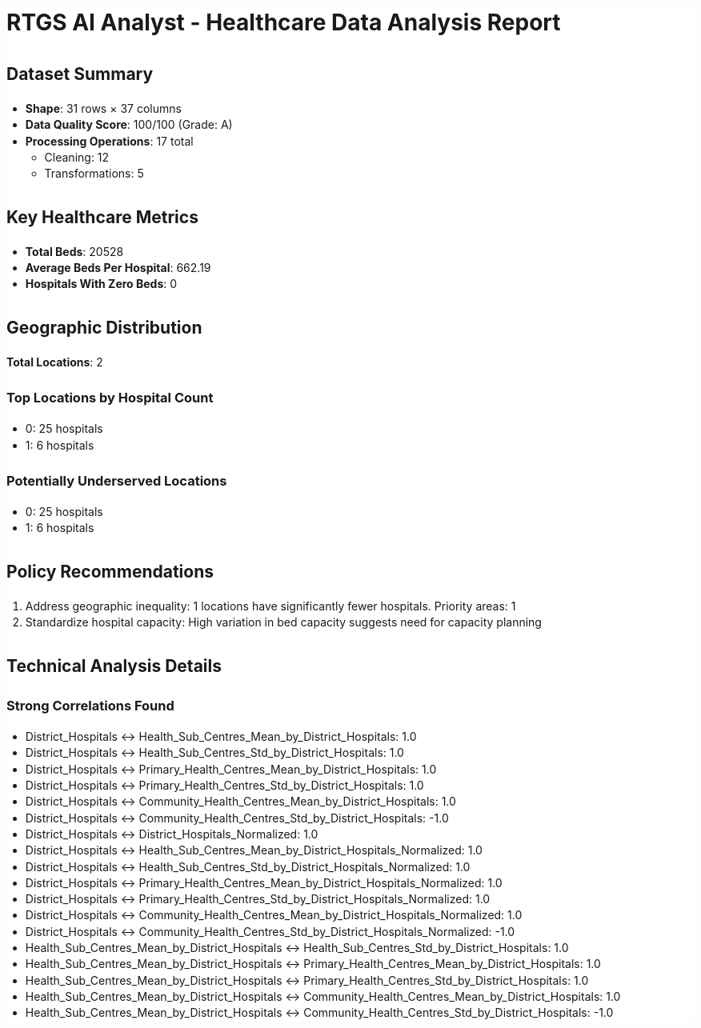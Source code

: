 # RTGS AI Analyst - Healthcare Data Analysis Report

## Dataset Summary

- **Shape**: 31 rows × 37 columns
- **Data Quality Score**: 100/100 (Grade: A)
- **Processing Operations**: 17 total
  - Cleaning: 12
  - Transformations: 5

## Key Healthcare Metrics

- **Total Beds**: 20528
- **Average Beds Per Hospital**: 662.19
- **Hospitals With Zero Beds**: 0

## Geographic Distribution

**Total Locations**: 2

### Top Locations by Hospital Count
- 0: 25 hospitals
- 1: 6 hospitals

### Potentially Underserved Locations
- 0: 25 hospitals
- 1: 6 hospitals

## Policy Recommendations

1. Address geographic inequality: 1 locations have significantly fewer hospitals. Priority areas: 1
2. Standardize hospital capacity: High variation in bed capacity suggests need for capacity planning

## Technical Analysis Details

### Strong Correlations Found
- District_Hospitals <-> Health_Sub_Centres_Mean_by_District_Hospitals: 1.0
- District_Hospitals <-> Health_Sub_Centres_Std_by_District_Hospitals: 1.0
- District_Hospitals <-> Primary_Health_Centres_Mean_by_District_Hospitals: 1.0
- District_Hospitals <-> Primary_Health_Centres_Std_by_District_Hospitals: 1.0
- District_Hospitals <-> Community_Health_Centres_Mean_by_District_Hospitals: 1.0
- District_Hospitals <-> Community_Health_Centres_Std_by_District_Hospitals: -1.0
- District_Hospitals <-> District_Hospitals_Normalized: 1.0
- District_Hospitals <-> Health_Sub_Centres_Mean_by_District_Hospitals_Normalized: 1.0
- District_Hospitals <-> Health_Sub_Centres_Std_by_District_Hospitals_Normalized: 1.0
- District_Hospitals <-> Primary_Health_Centres_Mean_by_District_Hospitals_Normalized: 1.0
- District_Hospitals <-> Primary_Health_Centres_Std_by_District_Hospitals_Normalized: 1.0
- District_Hospitals <-> Community_Health_Centres_Mean_by_District_Hospitals_Normalized: 1.0
- District_Hospitals <-> Community_Health_Centres_Std_by_District_Hospitals_Normalized: -1.0
- Health_Sub_Centres_Mean_by_District_Hospitals <-> Health_Sub_Centres_Std_by_District_Hospitals: 1.0
- Health_Sub_Centres_Mean_by_District_Hospitals <-> Primary_Health_Centres_Mean_by_District_Hospitals: 1.0
- Health_Sub_Centres_Mean_by_District_Hospitals <-> Primary_Health_Centres_Std_by_District_Hospitals: 1.0
- Health_Sub_Centres_Mean_by_District_Hospitals <-> Community_Health_Centres_Mean_by_District_Hospitals: 1.0
- Health_Sub_Centres_Mean_by_District_Hospitals <-> Community_Health_Centres_Std_by_District_Hospitals: -1.0